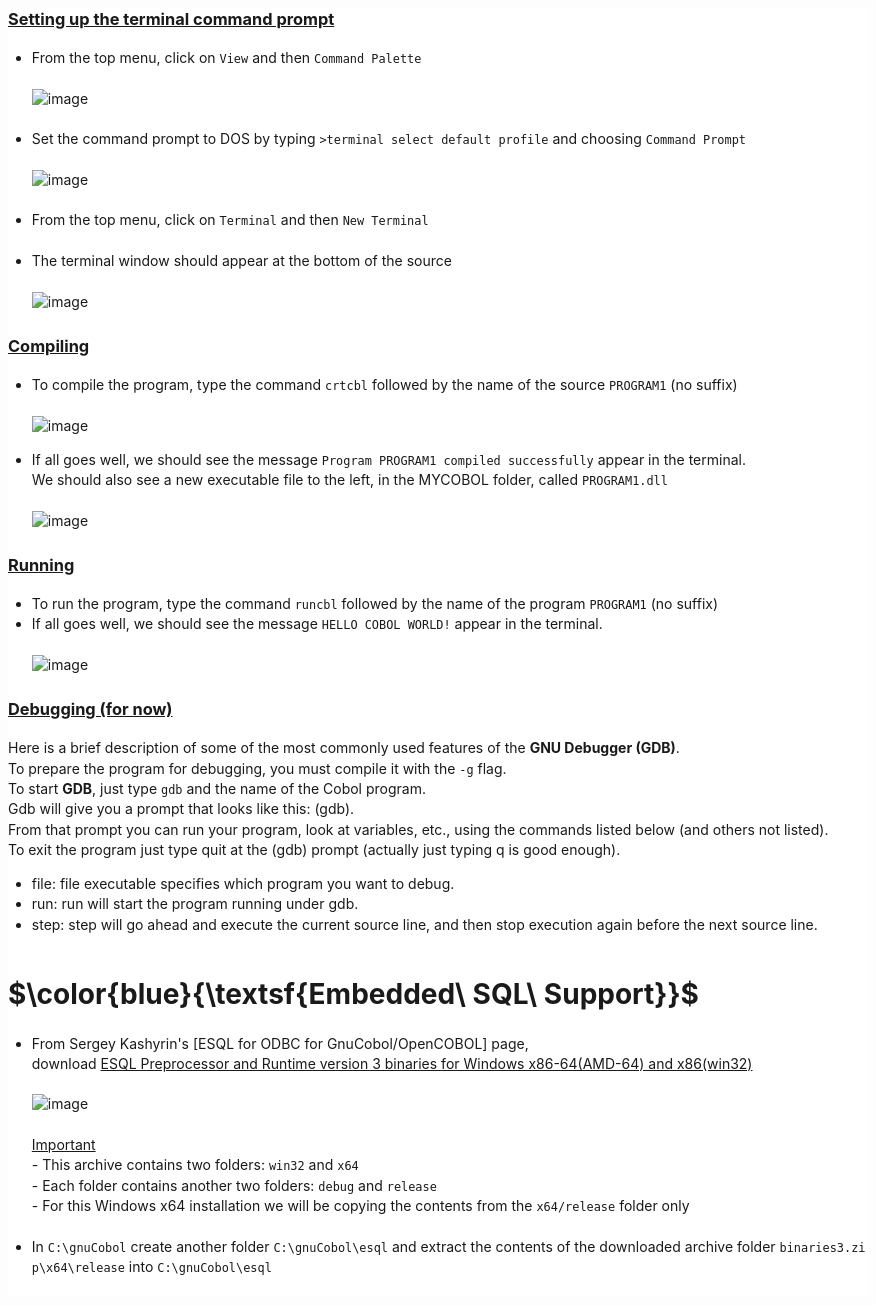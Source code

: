    <a name="Setting_up_the_terminal_command_prompt"></a>
###   <ins>Setting up the terminal command prompt</ins>
   - From the top menu, click on ```View``` and then ```Command Palette``` <br><br>
   ![image](https://github.com/cobol-ninja/installations/assets/140850635/84660b6a-7f19-447f-99db-7deb493a5d1a) <br><br>
   - Set the command prompt to DOS by typing ```>terminal select default profile``` and choosing ```Command Prompt``` <br><br>
   ![image](https://github.com/cobol-ninja/installations/assets/140850635/c10aaf9a-13cb-40e2-8e57-5e504ce74d80) <br><br>
   - From the top menu, click on ```Terminal``` and then ```New Terminal``` <br><br>
   - The terminal window should appear at the bottom of the source <br><br>
   ![image](https://github.com/cobol-ninja/installations/assets/140850635/1301b6fd-1494-4311-b038-f54b881cbfa0) <br>

   <a name="Compiling"></a>
###   <ins>Compiling</ins>
   - To compile the program, type the command ```crtcbl``` followed by the name of the source ```PROGRAM1``` (no suffix) <br><br>
   ![image](https://github.com/cobol-ninja/installations/assets/140850635/7fdd4743-014d-44a7-a317-f9d391b548c0) <br>
   - If all goes well, we should see the message ```Program PROGRAM1 compiled successfully``` appear in the terminal. <br>
   We should also see a new executable file to the left, in the MYCOBOL folder, called ```PROGRAM1.dll``` <br><br>
   ![image](https://github.com/cobol-ninja/installations/assets/140850635/ee4e5260-f663-4190-a889-cfc656699591) <br>

      <a name="Running"></a>
###   <ins>Running</ins>
   - To run the program, type the command ```runcbl``` followed by the name of the program ```PROGRAM1``` (no suffix) <br>
   - If all goes well, we should see the message ```HELLO COBOL WORLD!``` appear in the terminal. <br><br>
   ![image](https://github.com/cobol-ninja/installations/assets/140850635/c2f11847-8f3c-48d7-a729-4b7983296e4c) <br>

<a name="Debugging"></a>
###   <ins>Debugging (for now)</ins>
Here is a brief description of some of the most commonly used features of the **GNU Debugger (GDB)**.<br>
To prepare the program for debugging, you must compile it with the ```-g``` flag. <br>
To start **GDB**, just type ```gdb``` and the name of the Cobol program. <br>
Gdb will give you a prompt that looks like this: (gdb). <br>
From that prompt you can run your program, look at variables, etc., using the commands listed below (and others not listed). <br>
To exit the program just type quit at the (gdb) prompt (actually just typing q is good enough).<br>
-   file: file executable specifies which program you want to debug.<br>
-   run: run will start the program running under gdb.<br>
-   step: step will go ahead and execute the current source line, and then stop execution again before the next source line.<br>

<a name="Embedded_SQL_support"></a>
# $\color{blue}{\textsf{Embedded\ SQL\ Support\}}$
- From Sergey Kashyrin's [ESQL for ODBC for GnuCobol/OpenCOBOL] page, <br> download [ESQL Preprocessor and Runtime version 3 binaries for Windows x86-64(AMD-64) and x86(win32)] <br><br>
![image](https://github.com/cobol-ninja/installations/assets/140850635/9b6e75f5-6eff-4699-88f1-25d53f2056af) <br><br>
<ins>Important</ins><br>
      - This archive contains two folders: ```win32``` and ```x64``` <br>
      - Each folder contains another two folders: ```debug``` and ```release``` <br>
      - For this Windows x64 installation we will be copying the contents from the ```x64/release``` folder only <br><br>
- In ```C:\gnuCobol``` create another folder ```C:\gnuCobol\esql``` and extract the contents of the downloaded archive folder ```binaries3.zip\x64\release``` into ```C:\gnuCobol\esql```<br><br>

[//]: # (These are reference links used in the body of this note and get stripped out when the markdown processor does its job. )
[ESQL Preprocessor and Runtime version 3 binaries for Windows x86-64(AMD-64) and x86(win32)]: <https://www.kiska.net/opencobol/esql/binaries3.zip>